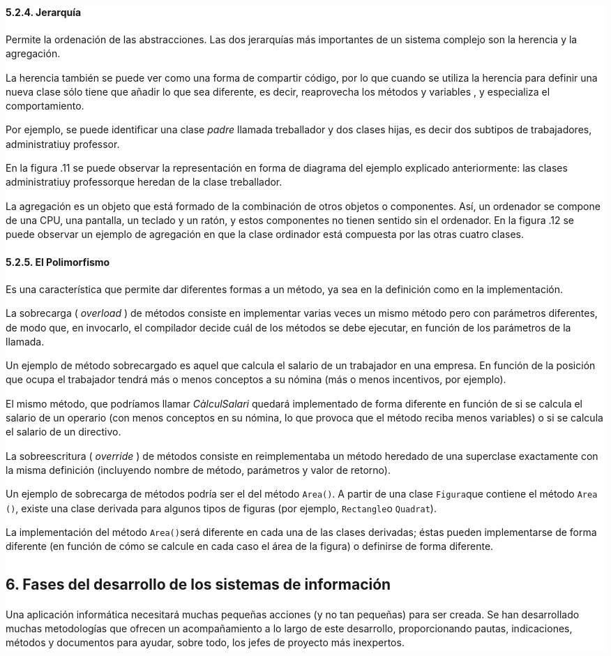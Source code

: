 #### **5.2.4. Jerarquía**

Permite la ordenación de las abstracciones. Las dos jerarquías más importantes de un sistema complejo son la herencia y la agregación.

La herencia también se puede ver como una forma de compartir código, por lo que cuando se utiliza la herencia para definir una nueva clase sólo tiene que añadir lo que sea diferente, es decir, reaprovecha los métodos y variables , y especializa el comportamiento.

Por ejemplo, se puede identificar una clase *padre* llamada treballador y dos clases hijas, es decir dos subtipos de trabajadores, administratiuy professor.


En la figura .11 se puede observar la representación en forma de diagrama del ejemplo explicado anteriormente: las clases administratiuy professorque heredan de la clase treballador.

La agregación es un objeto que está formado de la combinación de otros objetos o componentes. Así, un ordenador se compone de una CPU, una pantalla, un teclado y un ratón, y estos componentes no tienen sentido sin el ordenador. En la figura .12 se puede observar un ejemplo de agregación en que la clase ordinador está compuesta por las otras cuatro clases.


#### **5.2.5. El Polimorfismo**

Es una característica que permite dar diferentes formas a un método, ya sea en la definición como en la implementación.

La sobrecarga ( *overload* ) de métodos consiste en implementar varias veces un mismo método pero con parámetros diferentes, de modo que, en invocarlo, el compilador decide cuál de los métodos se debe ejecutar, en función de los parámetros de la llamada.

Un ejemplo de método sobrecargado es aquel que calcula el salario de un trabajador en una empresa. En función de la posición que ocupa el trabajador tendrá más o menos conceptos a su nómina (más o menos incentivos, por ejemplo).

El mismo método, que podríamos llamar *CàlculSalari* quedará implementado de forma diferente en función de si se calcula el salario de un operario (con menos conceptos en su nómina, lo que provoca que el método reciba menos variables) o si se calcula el salario de un directivo.

La sobreescritura ( *override* ) de métodos consiste en reimplementaba un método heredado de una superclase exactamente con la misma definición (incluyendo nombre de método, parámetros y valor de retorno).

Un ejemplo de sobrecarga de métodos podría ser el del método `Area()`. A partir de una clase `Figura`que contiene el método `Area()`, existe una clase derivada para algunos tipos de figuras (por ejemplo, `Rectangle`o `Quadrat`).

La implementación del método `Area()`será diferente en cada una de las clases derivadas; éstas pueden implementarse de forma diferente (en función de cómo se calcule en cada caso el área de la figura) o definirse de forma diferente.

## **6. Fases del desarrollo de los sistemas de información**

Una aplicación informática necesitará muchas pequeñas acciones (y no tan pequeñas) para ser creada. Se han desarrollado muchas metodologías que ofrecen un acompañamiento a lo largo de este desarrollo, proporcionando pautas, indicaciones, métodos y documentos para ayudar, sobre todo, los jefes de proyecto más inexpertos.
